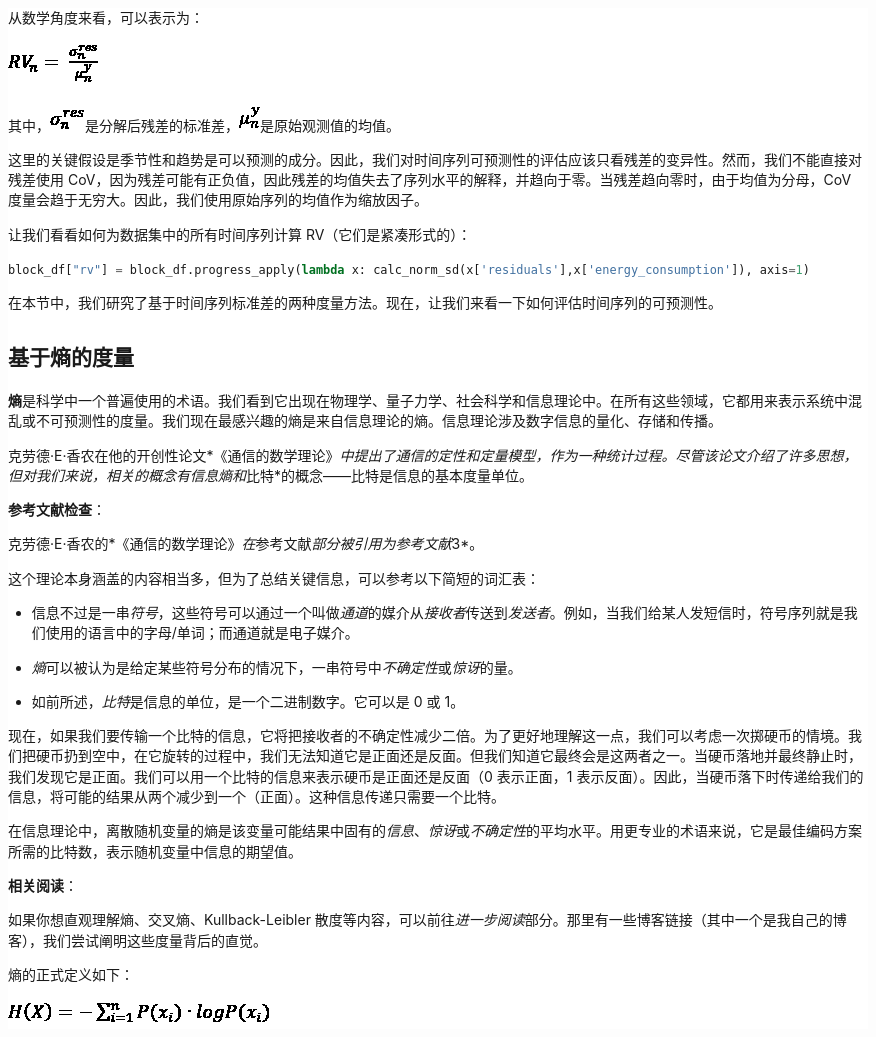 从数学角度来看，可以表示为：

![](img/B22389_04_038.png)

其中，![](img/B22389_04_039.png)是分解后残差的标准差，![](img/B22389_04_040.png)是原始观测值的均值。

这里的关键假设是季节性和趋势是可以预测的成分。因此，我们对时间序列可预测性的评估应该只看残差的变异性。然而，我们不能直接对残差使用 CoV，因为残差可能有正负值，因此残差的均值失去了序列水平的解释，并趋向于零。当残差趋向零时，由于均值为分母，CoV 度量会趋于无穷大。因此，我们使用原始序列的均值作为缩放因子。

让我们看看如何为数据集中的所有时间序列计算 RV（它们是紧凑形式的）：

```py
block_df["rv"] = block_df.progress_apply(lambda x: calc_norm_sd(x['residuals'],x['energy_consumption']), axis=1) 
```

在本节中，我们研究了基于时间序列标准差的两种度量方法。现在，让我们来看一下如何评估时间序列的可预测性。

## 基于熵的度量

**熵**是科学中一个普遍使用的术语。我们看到它出现在物理学、量子力学、社会科学和信息理论中。在所有这些领域，它都用来表示系统中混乱或不可预测性的度量。我们现在最感兴趣的熵是来自信息理论的熵。信息理论涉及数字信息的量化、存储和传播。

克劳德·E·香农在他的开创性论文*《通信的数学理论》*中提出了通信的定性和定量模型，作为一种统计过程。尽管该论文介绍了许多思想，但对我们来说，相关的概念有信息熵和*比特*的概念——比特是信息的基本度量单位。

**参考文献检查**：

克劳德·E·香农的*《通信的数学理论》*在*参考文献*部分被引用为参考文献*3*。

这个理论本身涵盖的内容相当多，但为了总结关键信息，可以参考以下简短的词汇表：

+   信息不过是一串*符号*，这些符号可以通过一个叫做*通道*的媒介从*接收者*传送到*发送者*。例如，当我们给某人发短信时，符号序列就是我们使用的语言中的字母/单词；而通道就是电子媒介。

+   *熵*可以被认为是给定某些符号分布的情况下，一串符号中*不确定性*或*惊讶*的量。

+   如前所述，*比特*是信息的单位，是一个二进制数字。它可以是 0 或 1。

现在，如果我们要传输一个比特的信息，它将把接收者的不确定性减少二倍。为了更好地理解这一点，我们可以考虑一次掷硬币的情境。我们把硬币扔到空中，在它旋转的过程中，我们无法知道它是正面还是反面。但我们知道它最终会是这两者之一。当硬币落地并最终静止时，我们发现它是正面。我们可以用一个比特的信息来表示硬币是正面还是反面（0 表示正面，1 表示反面）。因此，当硬币落下时传递给我们的信息，将可能的结果从两个减少到一个（正面）。这种信息传递只需要一个比特。

在信息理论中，离散随机变量的熵是该变量可能结果中固有的*信息*、*惊讶*或*不确定性*的平均水平。用更专业的术语来说，它是最佳编码方案所需的比特数，表示随机变量中信息的期望值。

**相关阅读**：

如果你想直观理解熵、交叉熵、Kullback-Leibler 散度等内容，可以前往*进一步阅读*部分。那里有一些博客链接（其中一个是我自己的博客），我们尝试阐明这些度量背后的直觉。

熵的正式定义如下：

![](img/B22389_04_041.png)
